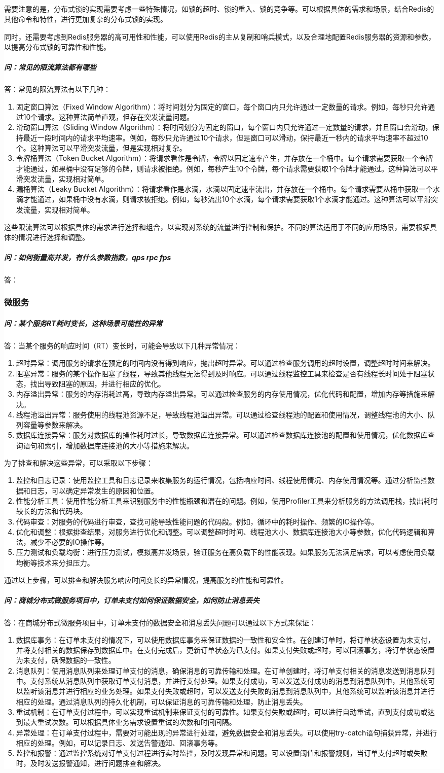 需要注意的是，分布式锁的实现需要考虑一些特殊情况，如锁的超时、锁的重入、锁的竞争等。可以根据具体的需求和场景，结合Redis的其他命令和特性，进行更加复杂的分布式锁的实现。

同时，还需要考虑到Redis服务器的高可用性和性能，可以使用Redis的主从复制和哨兵模式，以及合理地配置Redis服务器的资源和参数，以提高分布式锁的可靠性和性能。

##### 问：常见的限流算法都有哪些

答：常见的限流算法有以下几种：

1.  固定窗口算法（Fixed Window Algorithm）：将时间划分为固定的窗口，每个窗口内只允许通过一定数量的请求。例如，每秒只允许通过10个请求。这种算法简单直观，但存在突发流量问题。
2.  滑动窗口算法（Sliding Window Algorithm）：将时间划分为固定的窗口，每个窗口内只允许通过一定数量的请求，并且窗口会滑动，保持最近一段时间内的请求平均速率。例如，每秒只允许通过10个请求，但是窗口可以滑动，保持最近一秒内的请求平均速率不超过10个。这种算法可以平滑突发流量，但是实现相对复杂。
3.  令牌桶算法（Token Bucket Algorithm）：将请求看作是令牌，令牌以固定速率产生，并存放在一个桶中。每个请求需要获取一个令牌才能通过，如果桶中没有足够的令牌，则请求被拒绝。例如，每秒产生10个令牌，每个请求需要获取1个令牌才能通过。这种算法可以平滑突发流量，实现相对简单。
4.  漏桶算法（Leaky Bucket Algorithm）：将请求看作是水滴，水滴以固定速率流出，并存放在一个桶中。每个请求需要从桶中获取一个水滴才能通过，如果桶中没有水滴，则请求被拒绝。例如，每秒流出10个水滴，每个请求需要获取1个水滴才能通过。这种算法可以平滑突发流量，实现相对简单。

这些限流算法可以根据具体的需求进行选择和组合，以实现对系统的流量进行控制和保护。不同的算法适用于不同的应用场景，需要根据具体的情况进行选择和调整。

##### 问：如何衡量高并发，有什么参数指数，qps rpc fps

答：



### 微服务

##### 问：某个服务RT耗时变长，这种场景可能性的异常

答：当某个服务的响应时间（RT）变长时，可能会导致以下几种异常情况：

1. 超时异常：调用服务的请求在预定的时间内没有得到响应，抛出超时异常。可以通过检查服务调用的超时设置，调整超时时间来解决。
2. 阻塞异常：服务的某个操作阻塞了线程，导致其他线程无法得到及时响应。可以通过线程监控工具来检查是否有线程长时间处于阻塞状态，找出导致阻塞的原因，并进行相应的优化。
3. 内存溢出异常：服务的内存消耗过高，导致内存溢出异常。可以通过检查服务的内存使用情况，优化代码和配置，增加内存等措施来解决。
4. 线程池溢出异常：服务使用的线程池资源不足，导致线程池溢出异常。可以通过检查线程池的配置和使用情况，调整线程池的大小、队列容量等参数来解决。
5. 数据库连接异常：服务对数据库的操作耗时过长，导致数据库连接异常。可以通过检查数据库连接池的配置和使用情况，优化数据库查询语句和索引，增加数据库连接池的大小等措施来解决。

为了排查和解决这些异常，可以采取以下步骤：

1. 监控和日志记录：使用监控工具和日志记录来收集服务的运行情况，包括响应时间、线程使用情况、内存使用情况等。通过分析监控数据和日志，可以确定异常发生的原因和位置。
2. 性能分析工具：使用性能分析工具来识别服务中的性能瓶颈和潜在的问题。例如，使用Profiler工具来分析服务的方法调用栈，找出耗时较长的方法和代码块。
3. 代码审查：对服务的代码进行审查，查找可能导致性能问题的代码段。例如，循环中的耗时操作、频繁的IO操作等。
4. 优化和调整：根据排查结果，对服务进行优化和调整。可以调整超时时间、线程池大小、数据库连接池大小等参数，优化代码逻辑和算法，减少不必要的IO操作等。
5. 压力测试和负载均衡：进行压力测试，模拟高并发场景，验证服务在高负载下的性能表现。如果服务无法满足需求，可以考虑使用负载均衡等技术来分担压力。

通过以上步骤，可以排查和解决服务响应时间变长的异常情况，提高服务的性能和可靠性。

##### 问：商城分布式微服务项目中，订单未支付如何保证数据安全，如何防止消息丢失

答：在商城分布式微服务项目中，订单未支付的数据安全和消息丢失问题可以通过以下方式来保证：

1. 数据库事务：在订单未支付的情况下，可以使用数据库事务来保证数据的一致性和安全性。在创建订单时，将订单状态设置为未支付，并将支付相关的数据保存到数据库中。在支付完成后，更新订单状态为已支付。如果支付失败或超时，可以回滚事务，将订单状态设置为未支付，确保数据的一致性。
2. 消息队列：使用消息队列来处理订单支付的消息，确保消息的可靠传输和处理。在订单创建时，将订单支付相关的消息发送到消息队列中。支付系统从消息队列中获取订单支付消息，并进行支付处理。如果支付成功，可以发送支付成功的消息到消息队列中，其他系统可以监听该消息并进行相应的业务处理。如果支付失败或超时，可以发送支付失败的消息到消息队列中，其他系统可以监听该消息并进行相应的处理。通过消息队列的持久化机制，可以保证消息的可靠传输和处理，防止消息丢失。
3. 重试机制：在订单支付过程中，可以实现重试机制来保证支付的可靠性。如果支付失败或超时，可以进行自动重试，直到支付成功或达到最大重试次数。可以根据具体业务需求设置重试的次数和时间间隔。
4. 异常处理：在订单支付过程中，需要对可能出现的异常进行处理，避免数据安全和消息丢失。可以使用try-catch语句捕获异常，并进行相应的处理。例如，可以记录日志、发送告警通知、回滚事务等。
5. 监控和报警：通过监控系统对订单支付过程进行实时监控，及时发现异常和问题。可以设置阈值和报警规则，当订单支付超时或失败时，及时发送报警通知，进行问题排查和解决。

